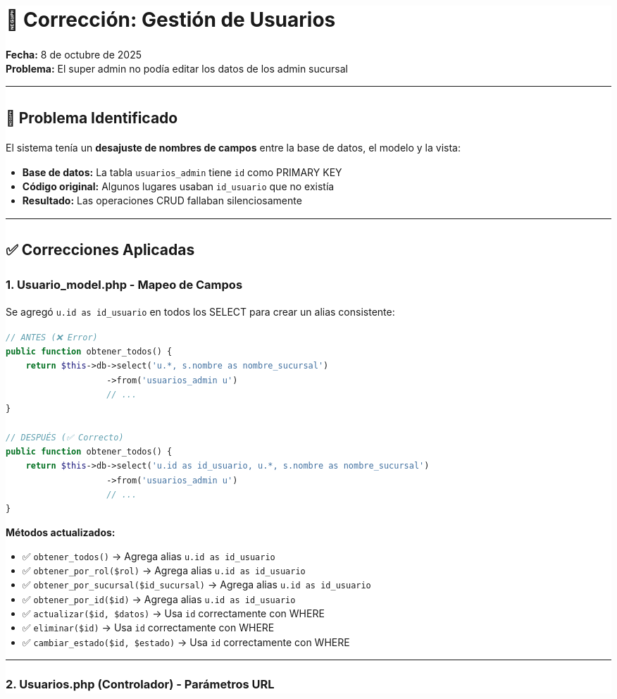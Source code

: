 # 🔧 Corrección: Gestión de Usuarios

**Fecha:** 8 de octubre de 2025  
**Problema:** El super admin no podía editar los datos de los admin sucursal

---

## 🐛 Problema Identificado

El sistema tenía un **desajuste de nombres de campos** entre la base de datos, el modelo y la vista:

- **Base de datos:** La tabla `usuarios_admin` tiene `id` como PRIMARY KEY
- **Código original:** Algunos lugares usaban `id_usuario` que no existía
- **Resultado:** Las operaciones CRUD fallaban silenciosamente

---

## ✅ Correcciones Aplicadas

### 1. **Usuario_model.php** - Mapeo de Campos

Se agregó `u.id as id_usuario` en todos los SELECT para crear un alias consistente:

```php
// ANTES (❌ Error)
public function obtener_todos() {
    return $this->db->select('u.*, s.nombre as nombre_sucursal')
                    ->from('usuarios_admin u')
                    // ...
}

// DESPUÉS (✅ Correcto)
public function obtener_todos() {
    return $this->db->select('u.id as id_usuario, u.*, s.nombre as nombre_sucursal')
                    ->from('usuarios_admin u')
                    // ...
}
```

**Métodos actualizados:**
- ✅ `obtener_todos()` → Agrega alias `u.id as id_usuario`
- ✅ `obtener_por_rol($rol)` → Agrega alias `u.id as id_usuario`
- ✅ `obtener_por_sucursal($id_sucursal)` → Agrega alias `u.id as id_usuario`
- ✅ `obtener_por_id($id)` → Agrega alias `u.id as id_usuario`
- ✅ `actualizar($id, $datos)` → Usa `id` correctamente con WHERE
- ✅ `eliminar($id)` → Usa `id` correctamente con WHERE
- ✅ `cambiar_estado($id, $estado)` → Usa `id` correctamente con WHERE

---

### 2. **Usuarios.php** (Controlador) - Parámetros URL
